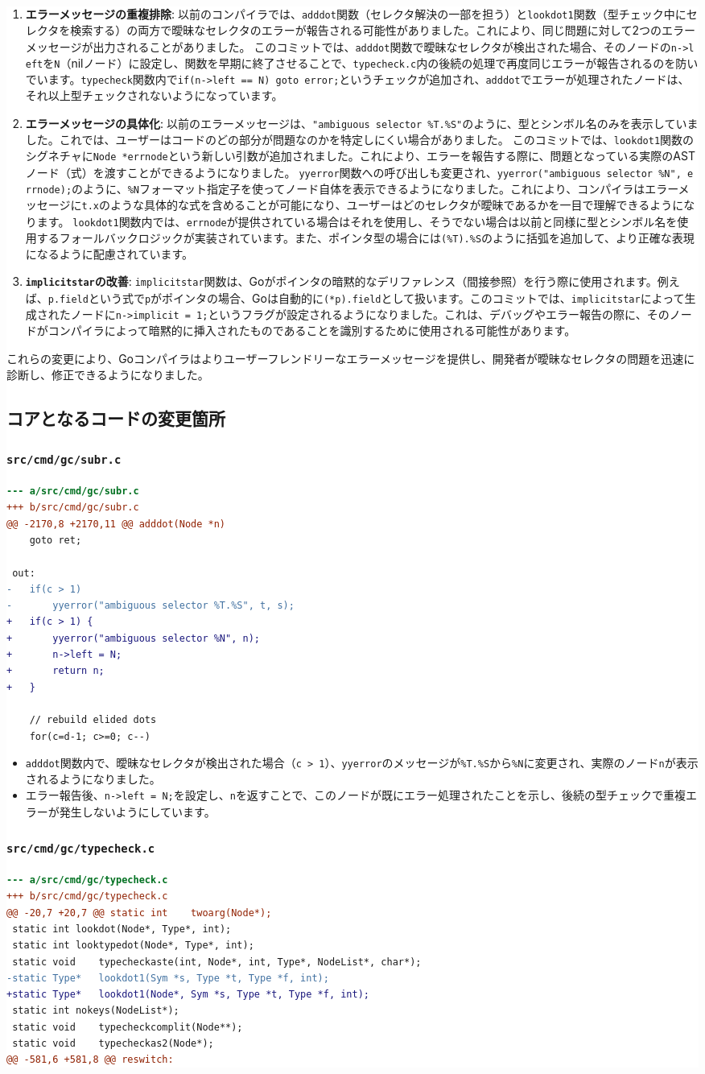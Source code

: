 1.  **エラーメッセージの重複排除**:
    以前のコンパイラでは、`adddot`関数（セレクタ解決の一部を担う）と`lookdot1`関数（型チェック中にセレクタを検索する）の両方で曖昧なセレクタのエラーが報告される可能性がありました。これにより、同じ問題に対して2つのエラーメッセージが出力されることがありました。
    このコミットでは、`adddot`関数で曖昧なセレクタが検出された場合、そのノードの`n->left`を`N`（nilノード）に設定し、関数を早期に終了させることで、`typecheck.c`内の後続の処理で再度同じエラーが報告されるのを防いでいます。`typecheck`関数内で`if(n->left == N) goto error;`というチェックが追加され、`adddot`でエラーが処理されたノードは、それ以上型チェックされないようになっています。

2.  **エラーメッセージの具体化**:
    以前のエラーメッセージは、`"ambiguous selector %T.%S"`のように、型とシンボル名のみを表示していました。これでは、ユーザーはコードのどの部分が問題なのかを特定しにくい場合がありました。
    このコミットでは、`lookdot1`関数のシグネチャに`Node *errnode`という新しい引数が追加されました。これにより、エラーを報告する際に、問題となっている実際のASTノード（式）を渡すことができるようになりました。
    `yyerror`関数への呼び出しも変更され、`yyerror("ambiguous selector %N", errnode);`のように、`%N`フォーマット指定子を使ってノード自体を表示できるようになりました。これにより、コンパイラはエラーメッセージに`t.x`のような具体的な式を含めることが可能になり、ユーザーはどのセレクタが曖昧であるかを一目で理解できるようになります。
    `lookdot1`関数内では、`errnode`が提供されている場合はそれを使用し、そうでない場合は以前と同様に型とシンボル名を使用するフォールバックロジックが実装されています。また、ポインタ型の場合には`(%T).%S`のように括弧を追加して、より正確な表現になるように配慮されています。

3.  **`implicitstar`の改善**:
    `implicitstar`関数は、Goがポインタの暗黙的なデリファレンス（間接参照）を行う際に使用されます。例えば、`p.field`という式で`p`がポインタの場合、Goは自動的に`(*p).field`として扱います。このコミットでは、`implicitstar`によって生成されたノードに`n->implicit = 1;`というフラグが設定されるようになりました。これは、デバッグやエラー報告の際に、そのノードがコンパイラによって暗黙的に挿入されたものであることを識別するために使用される可能性があります。

これらの変更により、Goコンパイラはよりユーザーフレンドリーなエラーメッセージを提供し、開発者が曖昧なセレクタの問題を迅速に診断し、修正できるようになりました。

## コアとなるコードの変更箇所

### `src/cmd/gc/subr.c`

```diff
--- a/src/cmd/gc/subr.c
+++ b/src/cmd/gc/subr.c
@@ -2170,8 +2170,11 @@ adddot(Node *n)
  	goto ret;
 
 out:
-	if(c > 1)
-		yyerror("ambiguous selector %T.%S", t, s);
+	if(c > 1) {
+		yyerror("ambiguous selector %N", n);
+		n->left = N;
+		return n;
+	}
 
 	// rebuild elided dots
 	for(c=d-1; c>=0; c--)
```
*   `adddot`関数内で、曖昧なセレクタが検出された場合（`c > 1`）、`yyerror`のメッセージが`%T.%S`から`%N`に変更され、実際のノード`n`が表示されるようになりました。
*   エラー報告後、`n->left = N;`を設定し、`n`を返すことで、このノードが既にエラー処理されたことを示し、後続の型チェックで重複エラーが発生しないようにしています。

### `src/cmd/gc/typecheck.c`

```diff
--- a/src/cmd/gc/typecheck.c
+++ b/src/cmd/gc/typecheck.c
@@ -20,7 +20,7 @@ static int	twoarg(Node*);
 static int	lookdot(Node*, Type*, int);
 static int	looktypedot(Node*, Type*, int);
 static void	typecheckaste(int, Node*, int, Type*, NodeList*, char*);
-static Type*	lookdot1(Sym *s, Type *t, Type *f, int);
+static Type*	lookdot1(Node*, Sym *s, Type *t, Type *f, int);
 static int	nokeys(NodeList*);
 static void	typecheckcomplit(Node**);
 static void	typecheckas2(Node*);
@@ -581,6 +581,8 @@ reswitch:
```